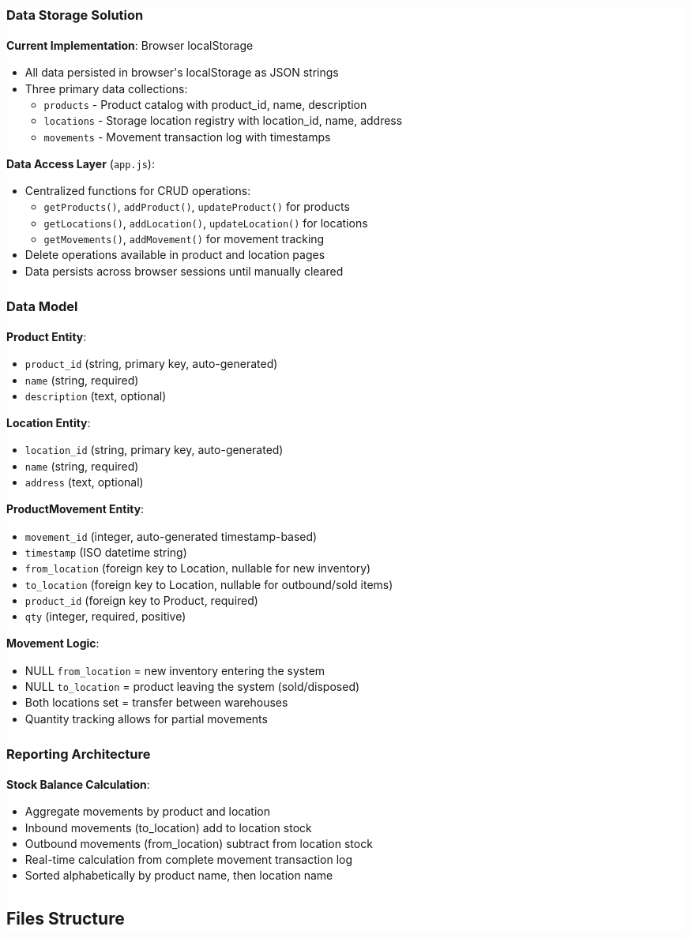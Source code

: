 ### Data Storage Solution

**Current Implementation**: Browser localStorage
- All data persisted in browser's localStorage as JSON strings
- Three primary data collections:
  - `products` - Product catalog with product_id, name, description
  - `locations` - Storage location registry with location_id, name, address
  - `movements` - Movement transaction log with timestamps

**Data Access Layer** (`app.js`):
- Centralized functions for CRUD operations:
  - `getProducts()`, `addProduct()`, `updateProduct()` for products
  - `getLocations()`, `addLocation()`, `updateLocation()` for locations
  - `getMovements()`, `addMovement()` for movement tracking
- Delete operations available in product and location pages
- Data persists across browser sessions until manually cleared

### Data Model

**Product Entity**:
- `product_id` (string, primary key, auto-generated)
- `name` (string, required)
- `description` (text, optional)

**Location Entity**:
- `location_id` (string, primary key, auto-generated)
- `name` (string, required)
- `address` (text, optional)

**ProductMovement Entity**:
- `movement_id` (integer, auto-generated timestamp-based)
- `timestamp` (ISO datetime string)
- `from_location` (foreign key to Location, nullable for new inventory)
- `to_location` (foreign key to Location, nullable for outbound/sold items)
- `product_id` (foreign key to Product, required)
- `qty` (integer, required, positive)

**Movement Logic**:
- NULL `from_location` = new inventory entering the system
- NULL `to_location` = product leaving the system (sold/disposed)
- Both locations set = transfer between warehouses
- Quantity tracking allows for partial movements

### Reporting Architecture

**Stock Balance Calculation**:
- Aggregate movements by product and location
- Inbound movements (to_location) add to location stock
- Outbound movements (from_location) subtract from location stock
- Real-time calculation from complete movement transaction log
- Sorted alphabetically by product name, then location name

## Files Structure
